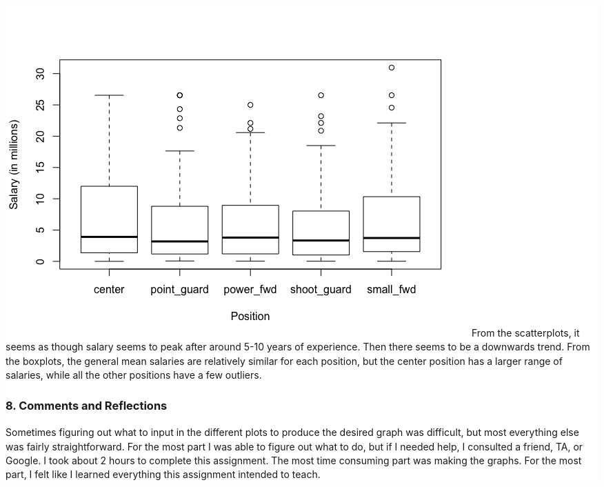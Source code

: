 ![](hw01-sandeep-tiwari_files/figure-markdown_github-ascii_identifiers/unnamed-chunk-19-1.png) From the scatterplots, it seems as though salary seems to peak after around 5-10 years of experience. Then there seems to be a downwards trend. From the boxplots, the general mean salaries are relatively similar for each position, but the center position has a larger range of salaries, while all the other positions have a few outliers.

### 8. Comments and Reflections

Sometimes figuring out what to input in the different plots to produce the desired graph was difficult, but most everything else was fairly straightforward. For the most part I was able to figure out what to do, but if I needed help, I consulted a friend, TA, or Google. I took about 2 hours to complete this assignment. The most time consuming part was making the graphs. For the most part, I felt like I learned everything this assignment intended to teach.
